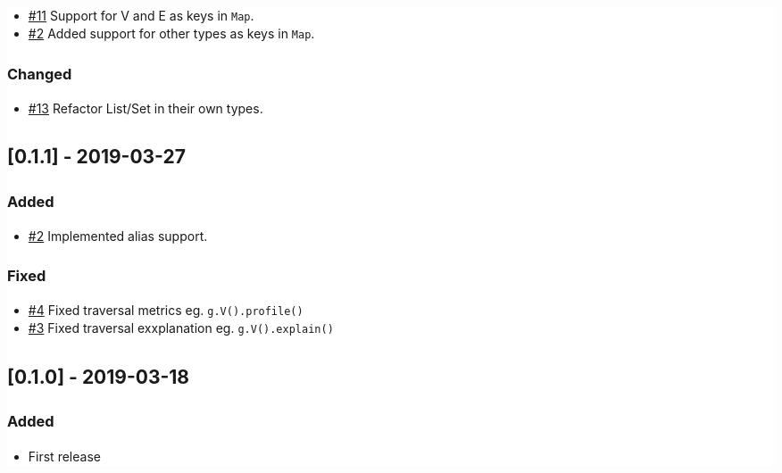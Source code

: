 - [#11](https://github.com/wolf4ood/gremlin-rs/issues/11) Support for V and E as keys in `Map`.
- [#2](https://github.com/wolf4ood/gremlin-rs/issues/10) Added support for other types as keys in `Map`.

### Changed

- [#13](https://github.com/wolf4ood/gremlin-rs/issues/13) Refactor List/Set in their own types.

## [0.1.1] - 2019-03-27

### Added

- [#2](https://github.com/wolf4ood/gremlin-rs/issues/2) Implemented alias support.

### Fixed

- [#4](https://github.com/wolf4ood/gremlin-rs/issues/4) Fixed traversal metrics eg. `g.V().profile()`
- [#3](https://github.com/wolf4ood/gremlin-rs/issues/3) Fixed traversal exxplanation eg. `g.V().explain()`

## [0.1.0] - 2019-03-18

### Added
- First release

